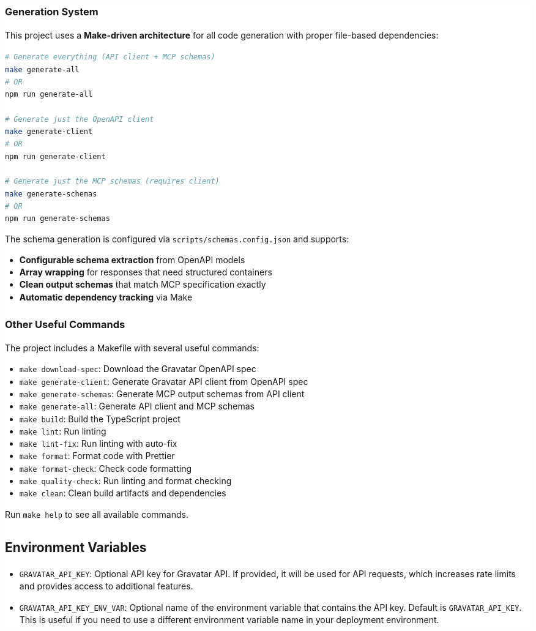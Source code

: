 ### Generation System

This project uses a **Make-driven architecture** for all code generation with proper file-based dependencies:

```bash
# Generate everything (API client + MCP schemas)
make generate-all
# OR
npm run generate-all

# Generate just the OpenAPI client
make generate-client
# OR  
npm run generate-client

# Generate just the MCP schemas (requires client)
make generate-schemas
# OR
npm run generate-schemas
```

The schema generation is configured via `scripts/schemas.config.json` and supports:
- **Configurable schema extraction** from OpenAPI models
- **Array wrapping** for responses that need structured containers
- **Clean output schemas** that match MCP specification exactly
- **Automatic dependency tracking** via Make

### Other Useful Commands

The project includes a Makefile with several useful commands:

- `make download-spec`: Download the Gravatar OpenAPI spec
- `make generate-client`: Generate Gravatar API client from OpenAPI spec
- `make generate-schemas`: Generate MCP output schemas from API client
- `make generate-all`: Generate API client and MCP schemas
- `make build`: Build the TypeScript project
- `make lint`: Run linting
- `make lint-fix`: Run linting with auto-fix
- `make format`: Format code with Prettier
- `make format-check`: Check code formatting
- `make quality-check`: Run linting and format checking
- `make clean`: Clean build artifacts and dependencies

Run `make help` to see all available commands.

## Environment Variables

- `GRAVATAR_API_KEY`: Optional API key for Gravatar API. If provided, it will be used for API requests, which increases rate limits and provides access to additional features.

- `GRAVATAR_API_KEY_ENV_VAR`: Optional name of the environment variable that contains the API key. Default is `GRAVATAR_API_KEY`. This is useful if you need to use a different environment variable name in your deployment environment.
